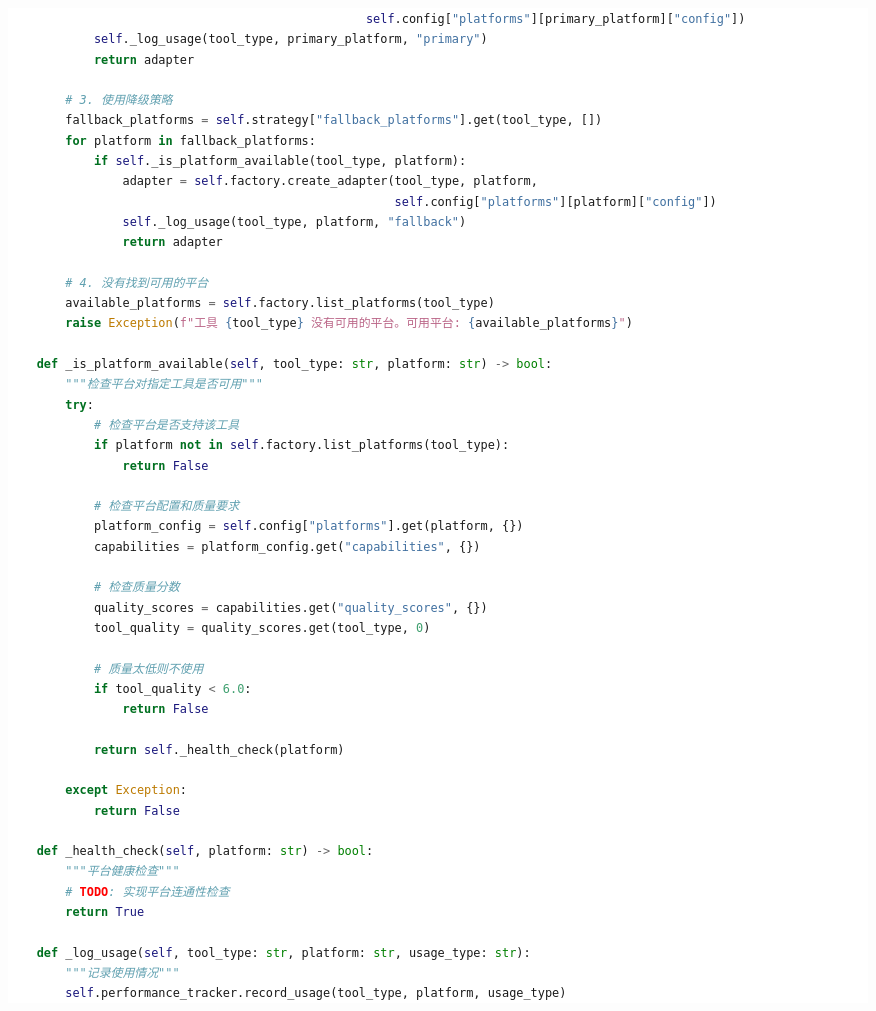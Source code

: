 ```python
                                                  self.config["platforms"][primary_platform]["config"])
            self._log_usage(tool_type, primary_platform, "primary")
            return adapter

        # 3. 使用降级策略
        fallback_platforms = self.strategy["fallback_platforms"].get(tool_type, [])
        for platform in fallback_platforms:
            if self._is_platform_available(tool_type, platform):
                adapter = self.factory.create_adapter(tool_type, platform,
                                                      self.config["platforms"][platform]["config"])
                self._log_usage(tool_type, platform, "fallback")
                return adapter

        # 4. 没有找到可用的平台
        available_platforms = self.factory.list_platforms(tool_type)
        raise Exception(f"工具 {tool_type} 没有可用的平台。可用平台: {available_platforms}")

    def _is_platform_available(self, tool_type: str, platform: str) -> bool:
        """检查平台对指定工具是否可用"""
        try:
            # 检查平台是否支持该工具
            if platform not in self.factory.list_platforms(tool_type):
                return False

            # 检查平台配置和质量要求
            platform_config = self.config["platforms"].get(platform, {})
            capabilities = platform_config.get("capabilities", {})

            # 检查质量分数
            quality_scores = capabilities.get("quality_scores", {})
            tool_quality = quality_scores.get(tool_type, 0)

            # 质量太低则不使用
            if tool_quality < 6.0:
                return False

            return self._health_check(platform)

        except Exception:
            return False

    def _health_check(self, platform: str) -> bool:
        """平台健康检查"""
        # TODO: 实现平台连通性检查
        return True

    def _log_usage(self, tool_type: str, platform: str, usage_type: str):
        """记录使用情况"""
        self.performance_tracker.record_usage(tool_type, platform, usage_type)
```

